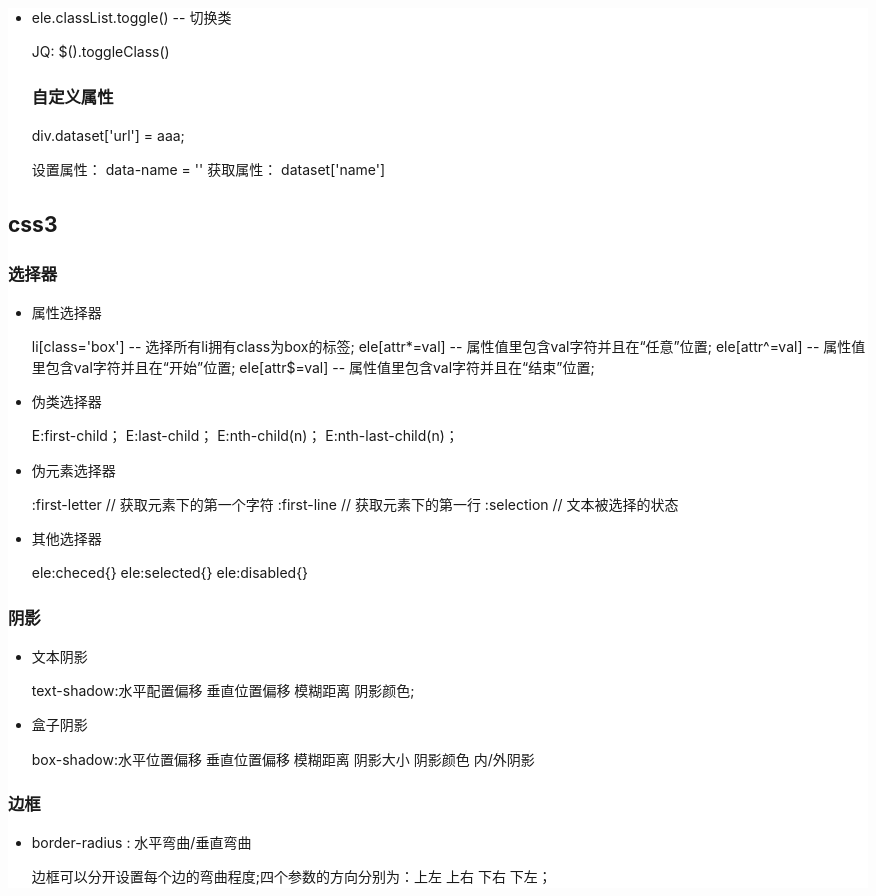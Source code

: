 - ele.classList.toggle() -- 切换类

   JQ: $().toggleClass()
   ​	
   ###	自定义属性

   	<div data-url = 'aaa'></div>
   		div.dataset['url'] = aaa;
   	
   	设置属性： data-name = ''
   	获取属性： dataset['name']

##  css3

###   选择器

- 属性选择器

   li[class='box'] -- 选择所有li拥有class为box的标签;
   	ele[attr*=val] -- 属性值里包含val字符并且在“任意”位置;
   	ele[attr^=val] -- 属性值里包含val字符并且在“开始”位置;
   	ele[attr$=val] -- 属性值里包含val字符并且在“结束”位置;

- 伪类选择器

   E:first-child；
   	E:last-child；
   	E:nth-child(n)；
   	E:nth-last-child(n)；

- 伪元素选择器

   :first-letter  //  获取元素下的第一个字符
   	:first-line  //  获取元素下的第一行
   	:selection  //  文本被选择的状态

- 其他选择器

   ele:checed{}
   	ele:selected{}
   	ele:disabled{}

###   阴影

- 文本阴影

   text-shadow:水平配置偏移  垂直位置偏移  模糊距离  阴影颜色;

- 盒子阴影

   box-shadow:水平位置偏移  垂直位置偏移  模糊距离  阴影大小  阴影颜色  内/外阴影

###   边框

- border-radius : 水平弯曲/垂直弯曲

   边框可以分开设置每个边的弯曲程度;四个参数的方向分别为：上左 上右  下右  下左；
